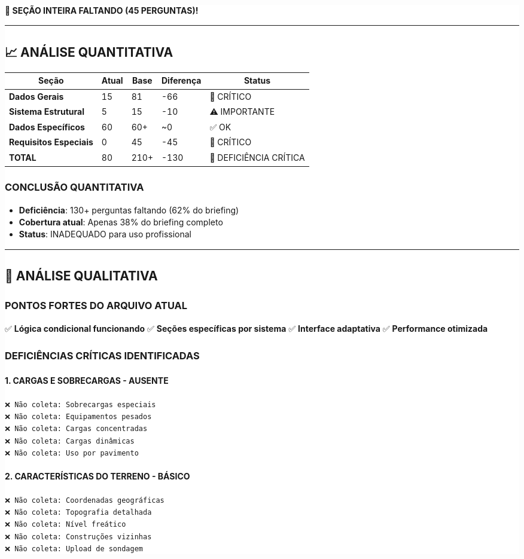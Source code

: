 **🚨 SEÇÃO INTEIRA FALTANDO (45 PERGUNTAS)!**

---

## 📈 ANÁLISE QUANTITATIVA

| Seção | Atual | Base | Diferença | Status |
|-------|-------|------|-----------|--------|
| **Dados Gerais** | 15 | 81 | -66 | 🚨 CRÍTICO |
| **Sistema Estrutural** | 5 | 15 | -10 | ⚠️ IMPORTANTE |
| **Dados Específicos** | 60 | 60+ | ~0 | ✅ OK |
| **Requisitos Especiais** | 0 | 45 | -45 | 🚨 CRÍTICO |
| **TOTAL** | 80 | 210+ | -130 | 🚨 DEFICIÊNCIA CRÍTICA |

### **CONCLUSÃO QUANTITATIVA**
- **Deficiência**: 130+ perguntas faltando (62% do briefing)
- **Cobertura atual**: Apenas 38% do briefing completo
- **Status**: INADEQUADO para uso profissional

---

## 🔧 ANÁLISE QUALITATIVA

### **PONTOS FORTES DO ARQUIVO ATUAL**
✅ **Lógica condicional funcionando**
✅ **Seções específicas por sistema**
✅ **Interface adaptativa**
✅ **Performance otimizada**

### **DEFICIÊNCIAS CRÍTICAS IDENTIFICADAS**

#### **1. CARGAS E SOBRECARGAS - AUSENTE**
```markdown
❌ Não coleta: Sobrecargas especiais
❌ Não coleta: Equipamentos pesados
❌ Não coleta: Cargas concentradas
❌ Não coleta: Cargas dinâmicas
❌ Não coleta: Uso por pavimento
```

#### **2. CARACTERÍSTICAS DO TERRENO - BÁSICO**
```markdown
❌ Não coleta: Coordenadas geográficas
❌ Não coleta: Topografia detalhada
❌ Não coleta: Nível freático
❌ Não coleta: Construções vizinhas
❌ Não coleta: Upload de sondagem
```
